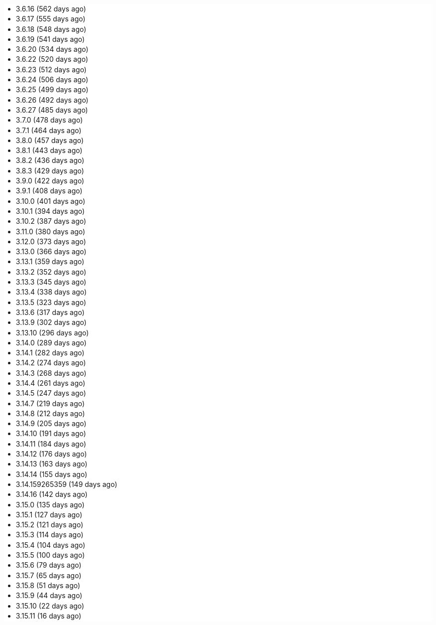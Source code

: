 - 3.6.16 (562 days ago)
- 3.6.17 (555 days ago)
- 3.6.18 (548 days ago)
- 3.6.19 (541 days ago)
- 3.6.20 (534 days ago)
- 3.6.22 (520 days ago)
- 3.6.23 (512 days ago)
- 3.6.24 (506 days ago)
- 3.6.25 (499 days ago)
- 3.6.26 (492 days ago)
- 3.6.27 (485 days ago)
- 3.7.0 (478 days ago)
- 3.7.1 (464 days ago)
- 3.8.0 (457 days ago)
- 3.8.1 (443 days ago)
- 3.8.2 (436 days ago)
- 3.8.3 (429 days ago)
- 3.9.0 (422 days ago)
- 3.9.1 (408 days ago)
- 3.10.0 (401 days ago)
- 3.10.1 (394 days ago)
- 3.10.2 (387 days ago)
- 3.11.0 (380 days ago)
- 3.12.0 (373 days ago)
- 3.13.0 (366 days ago)
- 3.13.1 (359 days ago)
- 3.13.2 (352 days ago)
- 3.13.3 (345 days ago)
- 3.13.4 (338 days ago)
- 3.13.5 (323 days ago)
- 3.13.6 (317 days ago)
- 3.13.9 (302 days ago)
- 3.13.10 (296 days ago)
- 3.14.0 (289 days ago)
- 3.14.1 (282 days ago)
- 3.14.2 (274 days ago)
- 3.14.3 (268 days ago)
- 3.14.4 (261 days ago)
- 3.14.5 (247 days ago)
- 3.14.7 (219 days ago)
- 3.14.8 (212 days ago)
- 3.14.9 (205 days ago)
- 3.14.10 (191 days ago)
- 3.14.11 (184 days ago)
- 3.14.12 (176 days ago)
- 3.14.13 (163 days ago)
- 3.14.14 (155 days ago)
- 3.14.159265359 (149 days ago)
- 3.14.16 (142 days ago)
- 3.15.0 (135 days ago)
- 3.15.1 (127 days ago)
- 3.15.2 (121 days ago)
- 3.15.3 (114 days ago)
- 3.15.4 (104 days ago)
- 3.15.5 (100 days ago)
- 3.15.6 (79 days ago)
- 3.15.7 (65 days ago)
- 3.15.8 (51 days ago)
- 3.15.9 (44 days ago)
- 3.15.10 (22 days ago)
- 3.15.11 (16 days ago)
